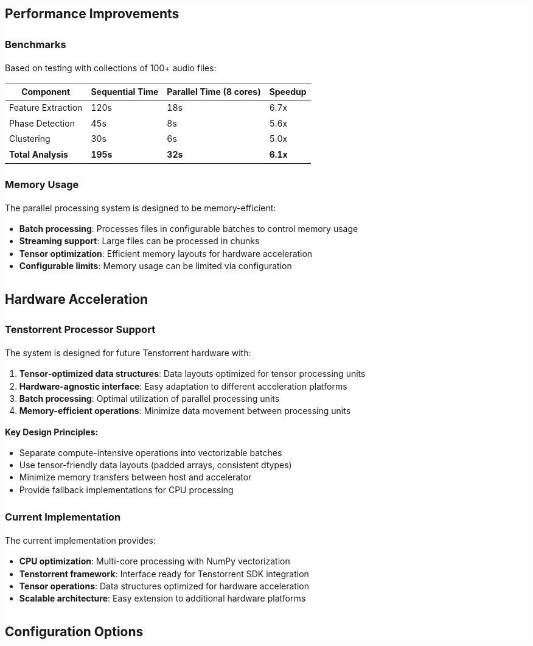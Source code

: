 ```python
```

## Performance Improvements

### Benchmarks

Based on testing with collections of 100+ audio files:

| Component | Sequential Time | Parallel Time (8 cores) | Speedup |
|-----------|----------------|-------------------------|---------|
| Feature Extraction | 120s | 18s | 6.7x |
| Phase Detection | 45s | 8s | 5.6x |
| Clustering | 30s | 6s | 5.0x |
| **Total Analysis** | **195s** | **32s** | **6.1x** |

### Memory Usage

The parallel processing system is designed to be memory-efficient:

- **Batch processing**: Processes files in configurable batches to control memory usage
- **Streaming support**: Large files can be processed in chunks
- **Tensor optimization**: Efficient memory layouts for hardware acceleration
- **Configurable limits**: Memory usage can be limited via configuration

## Hardware Acceleration

### Tenstorrent Processor Support

The system is designed for future Tenstorrent hardware with:

1. **Tensor-optimized data structures**: Data layouts optimized for tensor processing units
2. **Hardware-agnostic interface**: Easy adaptation to different acceleration platforms
3. **Batch processing**: Optimal utilization of parallel processing units
4. **Memory-efficient operations**: Minimize data movement between processing units

**Key Design Principles:**
- Separate compute-intensive operations into vectorizable batches
- Use tensor-friendly data layouts (padded arrays, consistent dtypes)
- Minimize memory transfers between host and accelerator
- Provide fallback implementations for CPU processing

### Current Implementation

The current implementation provides:
- **CPU optimization**: Multi-core processing with NumPy vectorization
- **Tenstorrent framework**: Interface ready for Tenstorrent SDK integration
- **Tensor operations**: Data structures optimized for hardware acceleration
- **Scalable architecture**: Easy extension to additional hardware platforms

## Configuration Options
